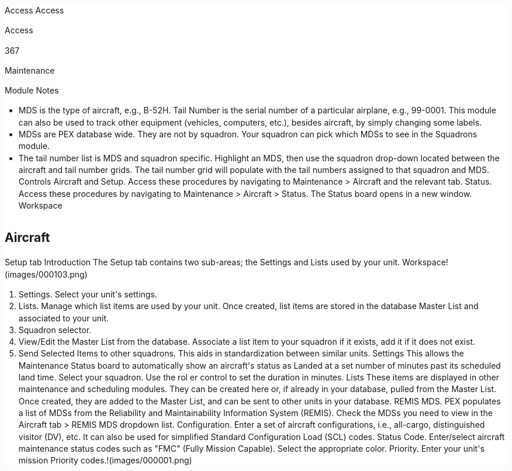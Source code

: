 Access Access

Access



367

Maintenance

Module Notes

* MDS is the type of aircraft, e.g., B-52H. Tail Number is the serial number of a particular airplane, e.g., 99-0001. This module can also be used to track other equipment \(vehicles, computers, etc.\), besides aircraft, by simply changing some labels.
* MDSs are PEX database wide. They are not by squadron. Your squadron can pick which MDSs to see in the Squadrons module.
* The tail number list is MDS and squadron specific. Highlight an MDS, then use the squadron drop-down located between the aircraft and tail number grids. The tail number grid will populate with the tail numbers assigned to that squadron and MDS.
Controls
Aircraft and Setup. Access these procedures by navigating to Maintenance > Aircraft and the relevant tab.
Status. Access these procedures by navigating to Maintenance > Aircraft > Status. The Status board opens in a new window.
Workspace

## Aircraft
Setup tab
Introduction
The Setup tab contains two sub-areas; the Settings and Lists used by your unit.
Workspace!(images/000103.png)
1. Settings. Select your unit's settings.
2. Lists. Manage which list items are used by your unit. Once created, list items are stored in the database Master List and associated to your unit.
3. Squadron selector.
4. View/Edit the Master List from the database. Associate a list item to your squadron if it exists, add it if it does not exist.
5. Send Selected Items to other squadrons. This aids in standardization between similar units.
Settings
This allows the Maintenance Status board to automatically show an aircraft's status as Landed at a set number of minutes past its scheduled land time.
Select your squadron. Use the rol er control to set the duration in minutes.
Lists
These items are displayed in other maintenance and scheduling modules. They can be created here or, if already in your database, pulled from the Master List. Once created, they are added to the Master List, and can be sent to other units in your database.
REMIS MDS. PEX populates a list of MDSs from the Reliability and Maintainability Information System \(REMIS\). Check the MDSs you need to view in the Aircraft tab > REMIS MDS dropdown list.
Configuration. Enter a set of aircraft configurations, i.e., all-cargo, distinguished visitor \(DV\), etc. It can also be used for simplified Standard Configuration Load \(SCL\) codes.
Status Code. Enter/select aircraft maintenance status codes such as "FMC" \(Fully Mission Capable\).
Select the appropriate color.
Priority. Enter your unit's mission Priority codes.!(images/000001.png)
